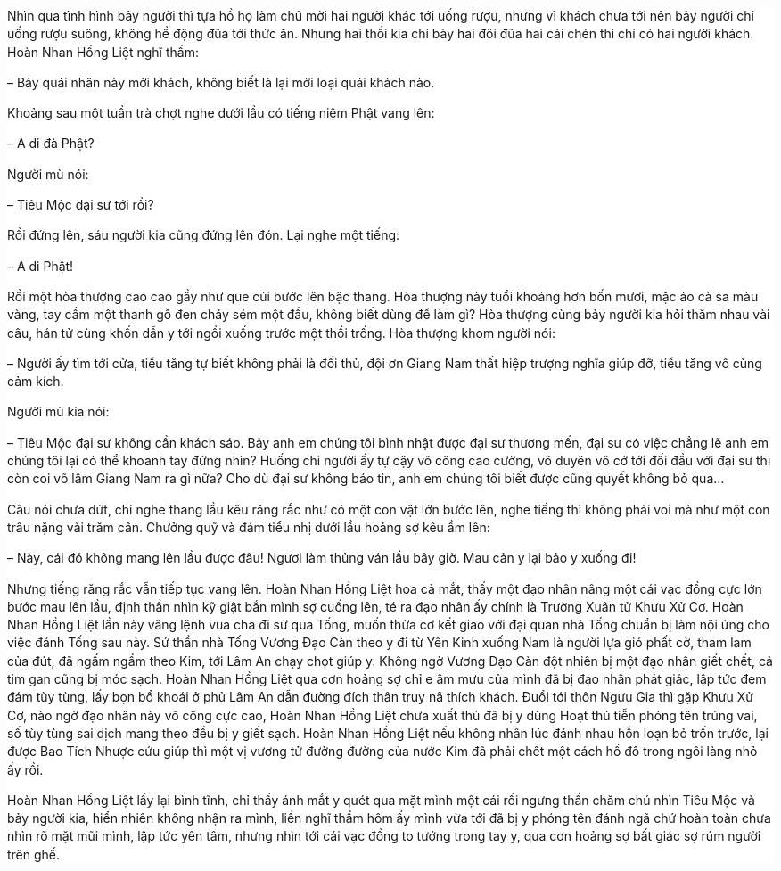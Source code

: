 Nhìn qua tình hình bảy người thì tựa hồ họ làm chủ mời hai người khác tới uống rượu, nhưng vì khách chưa tới nên bảy người chỉ uống rượu suông, không hề động đũa tới thức ăn. Nhưng hai thồi kia chỉ bày hai đôi đũa hai cái chén thì chỉ có hai người khách. Hoàn Nhan Hồng Liệt nghĩ thầm:

– Bảy quái nhân này mời khách, không biết là lại mời loại quái khách nào.

Khoảng sau một tuần trà chợt nghe dưới lầu có tiếng niệm Phật vang lên:

– A di đà Phật?

Người mù nói:

– Tiêu Mộc đại sư tới rồi?

Rồi đứng lên, sáu người kia cũng đứng lên đón. Lại nghe một tiếng:

– A di Phật!

Rồi một hòa thượng cao cao gầy như que củi bước lên bậc thang. Hòa thượng này tuổi khoảng hơn bốn mươi, mặc áo cà sa màu vàng, tay cầm một thanh gỗ đen cháy sém một đầu, không biết dùng để làm gì? Hòa thượng cùng bảy người kia hỏi thăm nhau vài câu, hán tử cùng khốn dẫn y tới ngồi xuống trước một thồi trống. Hòa thượng khom người nói:

– Người ấy tìm tới cửa, tiểu tăng tự biết không phải là đối thủ, đội ơn Giang Nam thất hiệp trượng nghĩa giúp đỡ, tiểu tăng vô cùng cảm kích.

Người mù kia nói:

– Tiêu Mộc đại sư không cần khách sáo. Bảy anh em chúng tôi bình nhật được đại sư thương mến, đại sư có việc chẳng lẽ anh em chúng tôi lại có thể khoanh tay đứng nhìn? Huống chi người ấy tự cậy võ công cao cường, vô duyên vô cớ tới đối đầu với đại sư thì còn coi võ lâm Giang Nam ra gì nữa? Cho dù đại sư không báo tin, anh em chúng tôi biết được cũng quyết không bỏ qua…

Câu nói chưa dứt, chỉ nghe thang lầu kêu răng rắc như có một con vật lớn bước lên, nghe tiếng thì không phải voi mà như một con trâu nặng vài trăm cân. Chưởng quỹ và đám tiểu nhị dưới lầu hoảng sợ kêu ầm lên:

– Này, cái đó không mang lên lầu được đâu! Ngươi làm thủng ván lầu bây giờ. Mau cản y lại bảo y xuống đi!

Nhưng tiếng răng rắc vẫn tiếp tục vang lên. Hoàn Nhan Hồng Liệt hoa cả mắt, thấy một đạo nhân nâng một cái vạc đồng cực lớn bước mau lên lầu, định thần nhìn kỹ giật bắn mình sợ cuống lên, té ra đạo nhân ấy chính là Trường Xuân tử Khưu Xử Cơ. Hoàn Nhan Hồng Liệt lần này vâng lệnh vua cha đi sứ qua Tống, muốn thừa cơ kết giao với đại quan nhà Tống chuẩn bị làm nội ứng cho việc đánh Tống sau này. Sứ thần nhà Tống Vương Đạo Càn theo y đi từ Yên Kinh xuống Nam là người lựa gió phất cờ, tham lam của đút, đã ngấm ngầm theo Kim, tới Lâm An chạy chọt giúp y. Không ngờ Vương Đạo Càn đột nhiên bị một đạo nhân giết chết, cả tim gan cũng bị móc sạch. Hoàn Nhan Hồng Liệt qua cơn hoảng sợ chỉ e âm mưu của mình đã bị đạo nhân phát giác, lập tức đem đám tùy tùng, lấy bọn bổ khoái ở phủ Lâm An dẫn đường đích thân truy nã thích khách. Đuổi tới thôn Ngưu Gia thì gặp Khưu Xử Cơ, nào ngờ đạo nhân này võ công cực cao, Hoàn Nhan Hồng Liệt chưa xuất thủ đã bị y dùng Hoạt thủ tiễn phóng tên trúng vai, số tùy tùng sai dịch mang theo đều bị y giết sạch. Hoàn Nhan Hồng Liệt nếu không nhân lúc đánh nhau hỗn loạn bỏ trốn trước, lại được Bao Tích Nhược cứu giúp thì một vị vương tử đường đường của nước Kim đã phải chết một cách hồ đồ trong ngôi làng nhỏ ấy rồi.

Hoàn Nhan Hồng Liệt lấy lại bình tĩnh, chỉ thấy ánh mắt y quét qua mặt mình một cái rồi ngưng thần chăm chú nhìn Tiêu Mộc và bảy người kia, hiển nhiên không nhận ra mình, liền nghĩ thầm hôm ấy mình vừa tới đã bị y phóng tên đánh ngã chứ hoàn toàn chưa nhìn rõ mặt mũi mình, lập tức yên tâm, nhưng nhìn tới cái vạc đồng to tướng trong tay y, qua cơn hoảng sợ bất giác sợ rúm người trên ghế.

